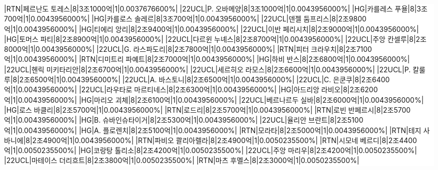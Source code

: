 |RTN|페르난도 토레스|8|3조1000억|1|0.0037676600%|
|22UCL|P. 오바메양|8|3조1000억|1|0.0043956000%|
|HG|카를레스 푸욜|8|3조700억|1|0.0043956000%|
|HG|카를로스 솔레르|8|3조700억|1|0.0043956000%|
|22UCL|덴젤 둠프리스|8|2조9800억|1|0.0043956000%|
|HG|티에리 앙리|8|2조9400억|1|0.0043956000%|
|22UCL|이반 페리시치|8|2조9000억|1|0.0043956000%|
|HG|토머스 파티|8|2조8900억|1|0.0043956000%|
|22UCL|다르윈 누녜스|8|2조8700억|1|0.0043956000%|
|22UCL|주앙 칸셀루|8|2조8000억|1|0.0043956000%|
|22UCL|G. 라스파도리|8|2조7800억|1|0.0043956000%|
|RTN|피터 크라우치|8|2조7100억|1|0.0043956000%|
|RTN|디미트리 파예트|8|2조7000억|1|0.0043956000%|
|HG|하비 반스|8|2조6800억|1|0.0043956000%|
|22UCL|헨릭 미키타리안|8|2조6700억|1|0.0043956000%|
|22UCL|세르히오 라모스|8|2조6600억|1|0.0043956000%|
|22UCL|P. 칼룰루|8|2조6500억|1|0.0043956000%|
|22UCL|A. 바스토니|8|2조6500억|1|0.0043956000%|
|22UCL|C. 은쿤쿠|8|2조6400억|1|0.0043956000%|
|22UCL|라우타로 마르티네스|8|2조6300억|1|0.0043956000%|
|HG|아드리앙 라비오|8|2조6200억|1|0.0043956000%|
|HG|마리오 괴체|8|2조6100억|1|0.0043956000%|
|22UCL|베르나르두 실바|8|2조6000억|1|0.0043956000%|
|HG|로스 바클리|8|2조5700억|1|0.0043956000%|
|RTN|로드리|8|2조5700억|1|0.0043956000%|
|RTN|로빈 반페르시|8|2조5700억|1|0.0043956000%|
|HG|B. 슈바인슈타이거|8|2조5300억|1|0.0043956000%|
|22UCL|율리안 브란트|8|2조5100억|1|0.0043956000%|
|HG|A. 플로렌치|8|2조5100억|1|0.0043956000%|
|RTN|모라타|8|2조5000억|1|0.0043956000%|
|RTN|테지 사바니에|8|2조4900억|1|0.0043956000%|
|RTN|파비오 콸리아렐라|8|2조4900억|1|0.0050235500%|
|RTN|시모네 베르디|8|2조4400억|1|0.0050235500%|
|HG|코랑탕 톨리소|8|2조4200억|1|0.0050235500%|
|22UCL|주앙 마리우|8|2조4200억|1|0.0050235500%|
|22UCL|마테이스 더리흐트|8|2조3800억|1|0.0050235500%|
|RTN|마츠 후멜스|8|2조3000억|1|0.0050235500%|